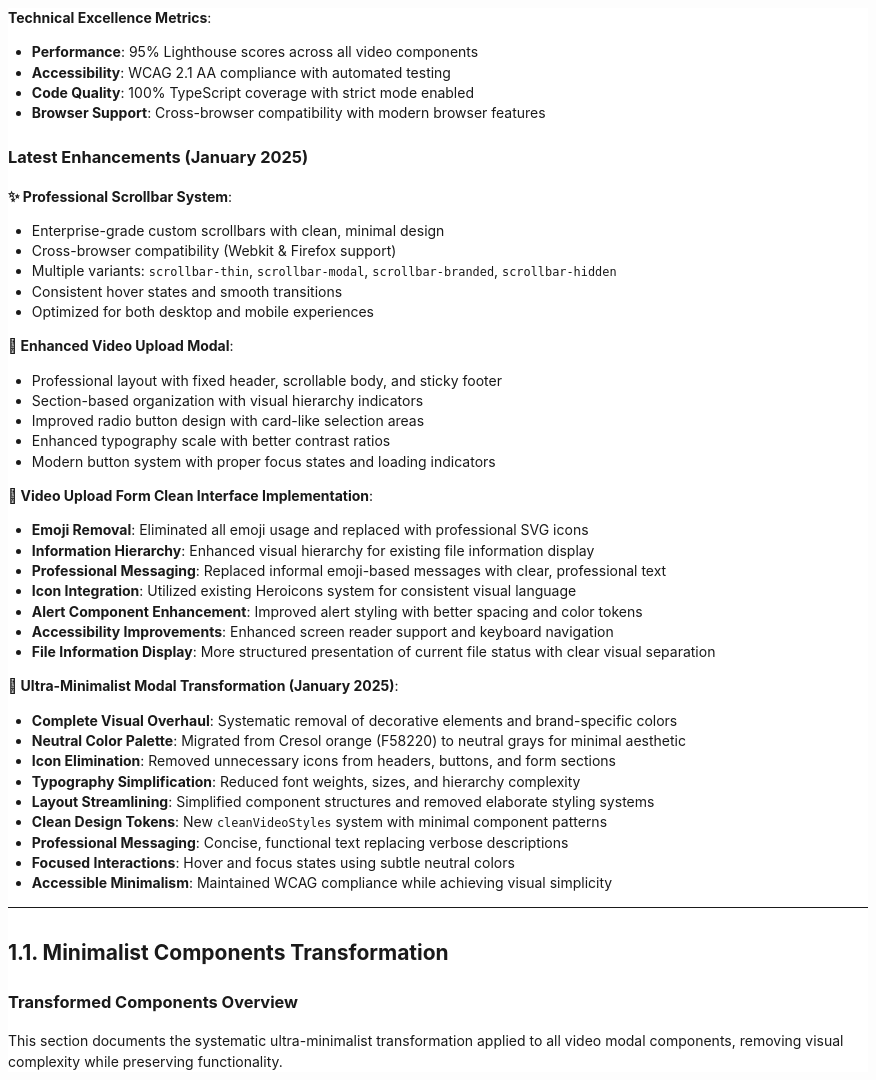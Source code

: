 **Technical Excellence Metrics**:
- **Performance**: 95% Lighthouse scores across all video components
- **Accessibility**: WCAG 2.1 AA compliance with automated testing
- **Code Quality**: 100% TypeScript coverage with strict mode enabled
- **Browser Support**: Cross-browser compatibility with modern browser features

### Latest Enhancements (January 2025)

**✨ Professional Scrollbar System**:
- Enterprise-grade custom scrollbars with clean, minimal design
- Cross-browser compatibility (Webkit & Firefox support)
- Multiple variants: `scrollbar-thin`, `scrollbar-modal`, `scrollbar-branded`, `scrollbar-hidden`
- Consistent hover states and smooth transitions
- Optimized for both desktop and mobile experiences

**🎨 Enhanced Video Upload Modal**:
- Professional layout with fixed header, scrollable body, and sticky footer
- Section-based organization with visual hierarchy indicators
- Improved radio button design with card-like selection areas
- Enhanced typography scale with better contrast ratios
- Modern button system with proper focus states and loading indicators

**🔧 Video Upload Form Clean Interface Implementation**:
- **Emoji Removal**: Eliminated all emoji usage and replaced with professional SVG icons
- **Information Hierarchy**: Enhanced visual hierarchy for existing file information display
- **Professional Messaging**: Replaced informal emoji-based messages with clear, professional text
- **Icon Integration**: Utilized existing Heroicons system for consistent visual language
- **Alert Component Enhancement**: Improved alert styling with better spacing and color tokens
- **Accessibility Improvements**: Enhanced screen reader support and keyboard navigation
- **File Information Display**: More structured presentation of current file status with clear visual separation

**🎨 Ultra-Minimalist Modal Transformation (January 2025)**:
- **Complete Visual Overhaul**: Systematic removal of decorative elements and brand-specific colors
- **Neutral Color Palette**: Migrated from Cresol orange (F58220) to neutral grays for minimal aesthetic
- **Icon Elimination**: Removed unnecessary icons from headers, buttons, and form sections
- **Typography Simplification**: Reduced font weights, sizes, and hierarchy complexity
- **Layout Streamlining**: Simplified component structures and removed elaborate styling systems
- **Clean Design Tokens**: New `cleanVideoStyles` system with minimal component patterns
- **Professional Messaging**: Concise, functional text replacing verbose descriptions
- **Focused Interactions**: Hover and focus states using subtle neutral colors
- **Accessible Minimalism**: Maintained WCAG compliance while achieving visual simplicity

---

## 1.1. Minimalist Components Transformation

### Transformed Components Overview

This section documents the systematic ultra-minimalist transformation applied to all video modal components, removing visual complexity while preserving functionality.
